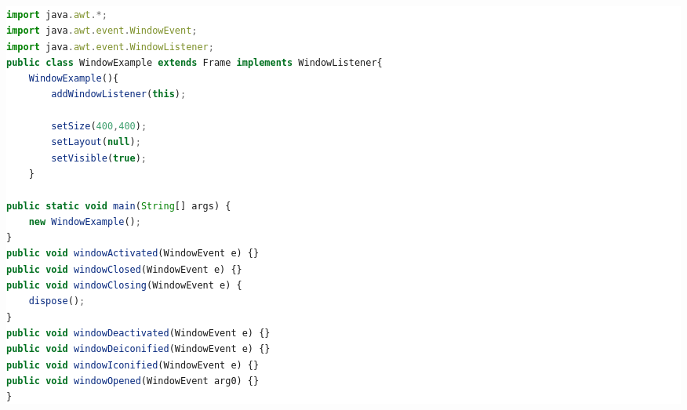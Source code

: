 ```javascript
import java.awt.*;  
import java.awt.event.WindowEvent;  
import java.awt.event.WindowListener;  
public class WindowExample extends Frame implements WindowListener{  
    WindowExample(){  
        addWindowListener(this);  
          
        setSize(400,400);  
        setLayout(null);  
        setVisible(true);  
    }  
      
public static void main(String[] args) {  
    new WindowExample();  
}  
public void windowActivated(WindowEvent e) {}  
public void windowClosed(WindowEvent e) {}  
public void windowClosing(WindowEvent e) {  
    dispose();  
}  
public void windowDeactivated(WindowEvent e) {}  
public void windowDeiconified(WindowEvent e) {}  
public void windowIconified(WindowEvent e) {}  
public void windowOpened(WindowEvent arg0) {}  
}
```